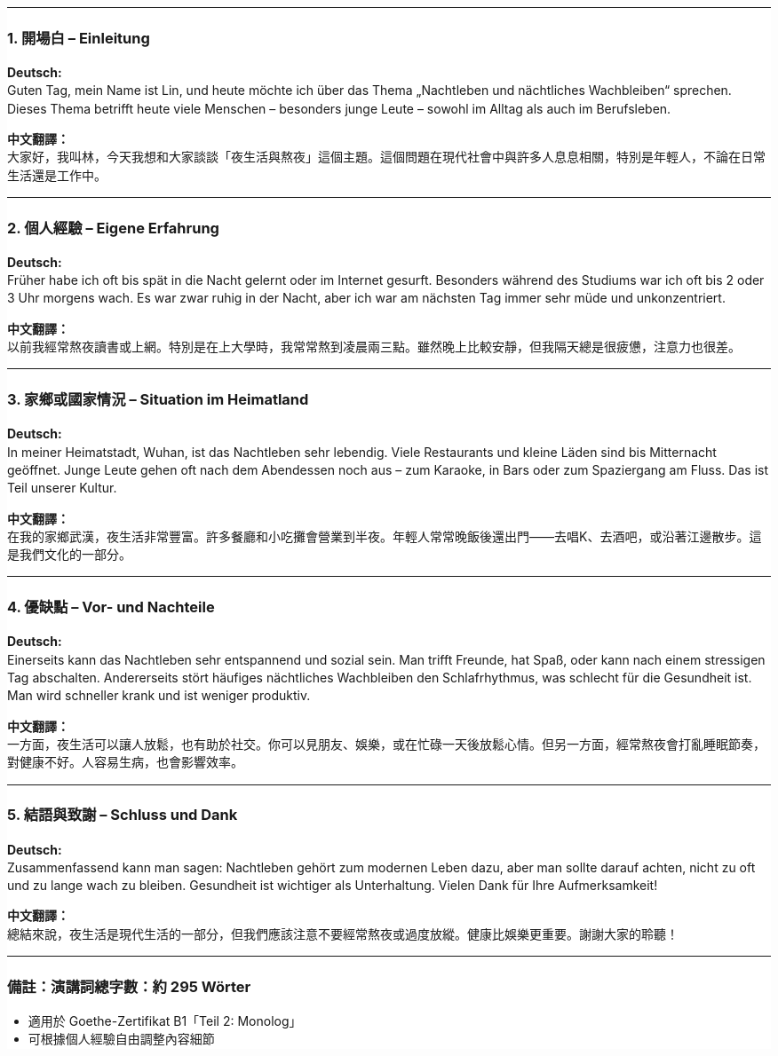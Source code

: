 
---

### 1. 開場白 – Einleitung

**Deutsch:**  
Guten Tag, mein Name ist Lin, und heute möchte ich über das Thema „Nachtleben und nächtliches Wachbleiben“ sprechen. Dieses Thema betrifft heute viele Menschen – besonders junge Leute – sowohl im Alltag als auch im Berufsleben.

**中文翻譯：**  
大家好，我叫林，今天我想和大家談談「夜生活與熬夜」這個主題。這個問題在現代社會中與許多人息息相關，特別是年輕人，不論在日常生活還是工作中。

---

### 2. 個人經驗 – Eigene Erfahrung

**Deutsch:**  
Früher habe ich oft bis spät in die Nacht gelernt oder im Internet gesurft. Besonders während des Studiums war ich oft bis 2 oder 3 Uhr morgens wach. Es war zwar ruhig in der Nacht, aber ich war am nächsten Tag immer sehr müde und unkonzentriert.

**中文翻譯：**  
以前我經常熬夜讀書或上網。特別是在上大學時，我常常熬到凌晨兩三點。雖然晚上比較安靜，但我隔天總是很疲憊，注意力也很差。

---

### 3. 家鄉或國家情況 – Situation im Heimatland

**Deutsch:**  
In meiner Heimatstadt, Wuhan, ist das Nachtleben sehr lebendig. Viele Restaurants und kleine Läden sind bis Mitternacht geöffnet. Junge Leute gehen oft nach dem Abendessen noch aus – zum Karaoke, in Bars oder zum Spaziergang am Fluss. Das ist Teil unserer Kultur.

**中文翻譯：**  
在我的家鄉武漢，夜生活非常豐富。許多餐廳和小吃攤會營業到半夜。年輕人常常晚飯後還出門——去唱K、去酒吧，或沿著江邊散步。這是我們文化的一部分。

---

### 4. 優缺點 – Vor- und Nachteile

**Deutsch:**  
Einerseits kann das Nachtleben sehr entspannend und sozial sein. Man trifft Freunde, hat Spaß, oder kann nach einem stressigen Tag abschalten. Andererseits stört häufiges nächtliches Wachbleiben den Schlafrhythmus, was schlecht für die Gesundheit ist. Man wird schneller krank und ist weniger produktiv.

**中文翻譯：**  
一方面，夜生活可以讓人放鬆，也有助於社交。你可以見朋友、娛樂，或在忙碌一天後放鬆心情。但另一方面，經常熬夜會打亂睡眠節奏，對健康不好。人容易生病，也會影響效率。

---

### 5. 結語與致謝 – Schluss und Dank

**Deutsch:**  
Zusammenfassend kann man sagen: Nachtleben gehört zum modernen Leben dazu, aber man sollte darauf achten, nicht zu oft und zu lange wach zu bleiben. Gesundheit ist wichtiger als Unterhaltung. Vielen Dank für Ihre Aufmerksamkeit!

**中文翻譯：**  
總結來說，夜生活是現代生活的一部分，但我們應該注意不要經常熬夜或過度放縱。健康比娛樂更重要。謝謝大家的聆聽！

---

### 備註：演講詞總字數：約 295 Wörter
- 適用於 Goethe-Zertifikat B1「Teil 2: Monolog」
- 可根據個人經驗自由調整內容細節